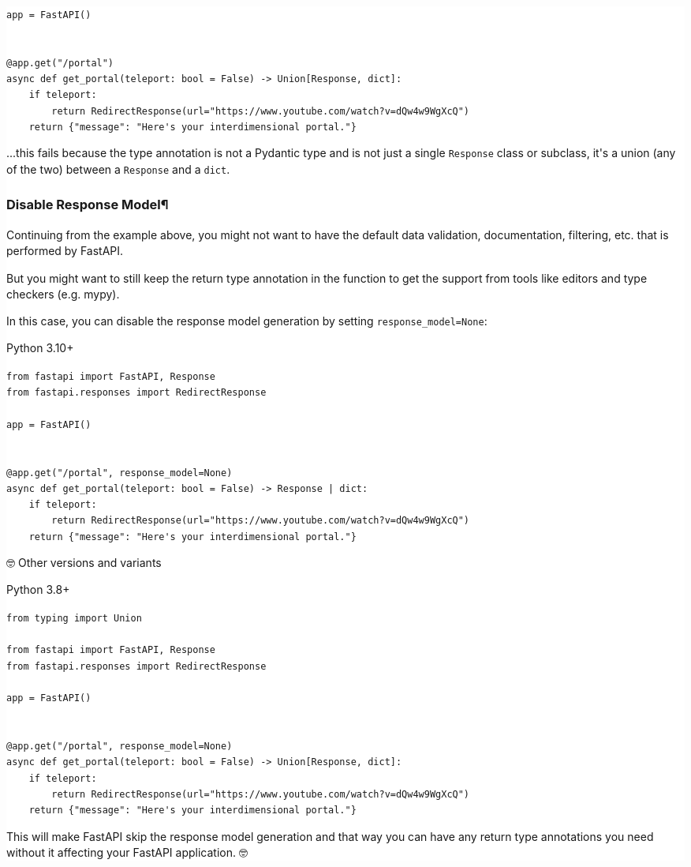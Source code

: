     app = FastAPI()
    
    
    @app.get("/portal")
    async def get_portal(teleport: bool = False) -> Union[Response, dict]:
        if teleport:
            return RedirectResponse(url="https://www.youtube.com/watch?v=dQw4w9WgXcQ")
        return {"message": "Here's your interdimensional portal."}
    

...this fails because the type annotation is not a Pydantic type and is not just a single `Response` class or subclass, it's a union (any of the two) between a `Response` and a `dict`.

### Disable Response Model¶

Continuing from the example above, you might not want to have the default data validation, documentation, filtering, etc. that is performed by FastAPI.

But you might want to still keep the return type annotation in the function to get the support from tools like editors and type checkers (e.g. mypy).

In this case, you can disable the response model generation by setting `response_model=None`:

Python 3.10+
    
    
    from fastapi import FastAPI, Response
    from fastapi.responses import RedirectResponse
    
    app = FastAPI()
    
    
    @app.get("/portal", response_model=None)
    async def get_portal(teleport: bool = False) -> Response | dict:
        if teleport:
            return RedirectResponse(url="https://www.youtube.com/watch?v=dQw4w9WgXcQ")
        return {"message": "Here's your interdimensional portal."}
    

🤓 Other versions and variants

Python 3.8+
    
    
    from typing import Union
    
    from fastapi import FastAPI, Response
    from fastapi.responses import RedirectResponse
    
    app = FastAPI()
    
    
    @app.get("/portal", response_model=None)
    async def get_portal(teleport: bool = False) -> Union[Response, dict]:
        if teleport:
            return RedirectResponse(url="https://www.youtube.com/watch?v=dQw4w9WgXcQ")
        return {"message": "Here's your interdimensional portal."}
    

This will make FastAPI skip the response model generation and that way you can have any return type annotations you need without it affecting your FastAPI application. 🤓
